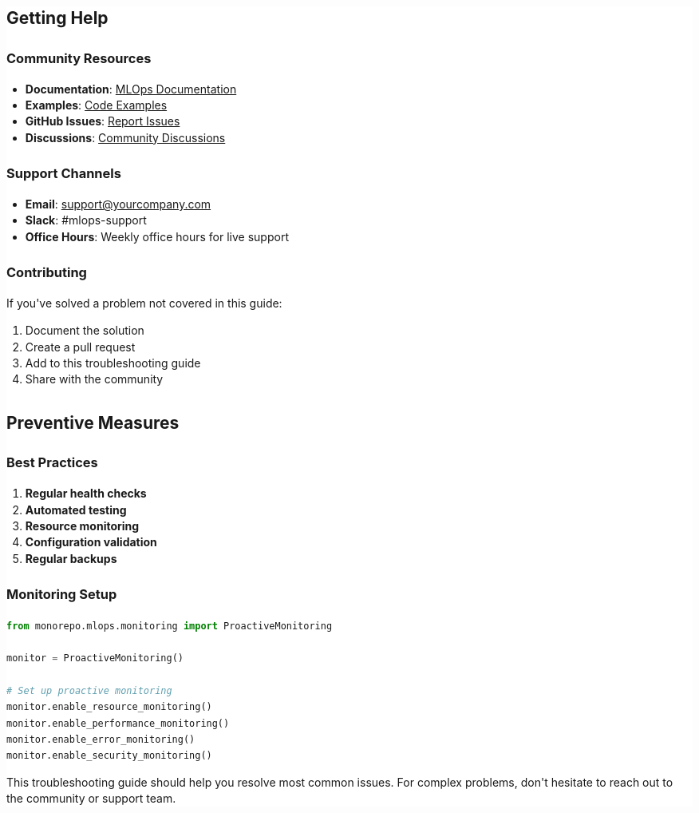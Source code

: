 ## Getting Help

### Community Resources

- **Documentation**: [MLOps Documentation](../docs/)
- **Examples**: [Code Examples](../examples/)
- **GitHub Issues**: [Report Issues](https://github.com/your-org/repo/issues)
- **Discussions**: [Community Discussions](https://github.com/your-org/repo/discussions)

### Support Channels

- **Email**: support@yourcompany.com
- **Slack**: #mlops-support
- **Office Hours**: Weekly office hours for live support

### Contributing

If you've solved a problem not covered in this guide:

1. Document the solution
2. Create a pull request
3. Add to this troubleshooting guide
4. Share with the community

## Preventive Measures

### Best Practices

1. **Regular health checks**
2. **Automated testing**
3. **Resource monitoring**
4. **Configuration validation**
5. **Regular backups**

### Monitoring Setup

```python
from monorepo.mlops.monitoring import ProactiveMonitoring

monitor = ProactiveMonitoring()

# Set up proactive monitoring
monitor.enable_resource_monitoring()
monitor.enable_performance_monitoring()
monitor.enable_error_monitoring()
monitor.enable_security_monitoring()
```

This troubleshooting guide should help you resolve most common issues. For complex problems, don't hesitate to reach out to the community or support team.